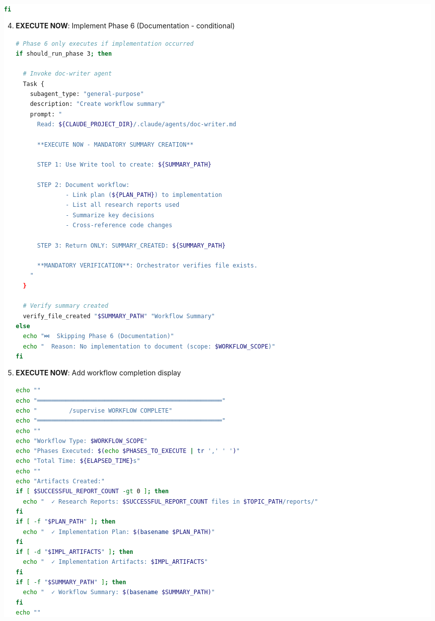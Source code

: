    ```bash
   fi
   ```

4. **EXECUTE NOW**: Implement Phase 6 (Documentation - conditional)
   ```bash
   # Phase 6 only executes if implementation occurred
   if should_run_phase 3; then

     # Invoke doc-writer agent
     Task {
       subagent_type: "general-purpose"
       description: "Create workflow summary"
       prompt: "
         Read: ${CLAUDE_PROJECT_DIR}/.claude/agents/doc-writer.md

         **EXECUTE NOW - MANDATORY SUMMARY CREATION**

         STEP 1: Use Write tool to create: ${SUMMARY_PATH}

         STEP 2: Document workflow:
                 - Link plan (${PLAN_PATH}) to implementation
                 - List all research reports used
                 - Summarize key decisions
                 - Cross-reference code changes

         STEP 3: Return ONLY: SUMMARY_CREATED: ${SUMMARY_PATH}

         **MANDATORY VERIFICATION**: Orchestrator verifies file exists.
       "
     }

     # Verify summary created
     verify_file_created "$SUMMARY_PATH" "Workflow Summary"
   else
     echo "⏭️  Skipping Phase 6 (Documentation)"
     echo "  Reason: No implementation to document (scope: $WORKFLOW_SCOPE)"
   fi
   ```

5. **EXECUTE NOW**: Add workflow completion display
   ```bash
   echo ""
   echo "════════════════════════════════════════════════════"
   echo "         /supervise WORKFLOW COMPLETE"
   echo "════════════════════════════════════════════════════"
   echo ""
   echo "Workflow Type: $WORKFLOW_SCOPE"
   echo "Phases Executed: $(echo $PHASES_TO_EXECUTE | tr ',' ' ')"
   echo "Total Time: ${ELAPSED_TIME}s"
   echo ""
   echo "Artifacts Created:"
   if [ $SUCCESSFUL_REPORT_COUNT -gt 0 ]; then
     echo "  ✓ Research Reports: $SUCCESSFUL_REPORT_COUNT files in $TOPIC_PATH/reports/"
   fi
   if [ -f "$PLAN_PATH" ]; then
     echo "  ✓ Implementation Plan: $(basename $PLAN_PATH)"
   fi
   if [ -d "$IMPL_ARTIFACTS" ]; then
     echo "  ✓ Implementation Artifacts: $IMPL_ARTIFACTS"
   fi
   if [ -f "$SUMMARY_PATH" ]; then
     echo "  ✓ Workflow Summary: $(basename $SUMMARY_PATH)"
   fi
   echo ""
   ```
